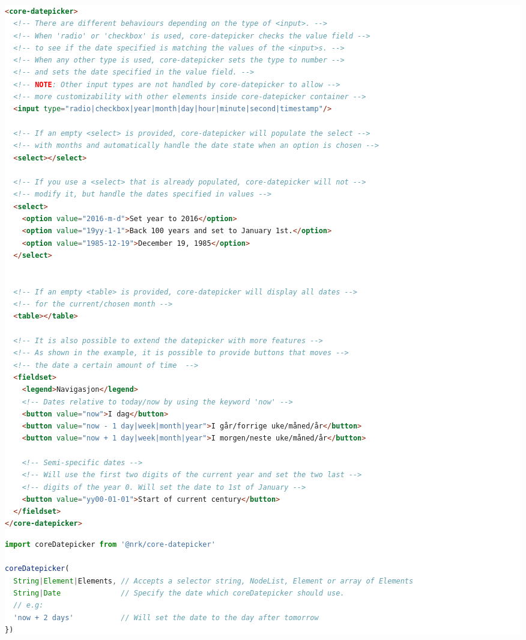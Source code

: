 ```html
<core-datepicker>
  <!-- There are different behaviours depending on the type of <input>. -->
  <!-- When 'radio' or 'checkbox' is used, core-datepicker checks the value field -->
  <!-- to see if the date specified is matching the values of the <input>s. -->
  <!-- When any other type is used, core-datepicker sets the type to number -->
  <!-- and sets the date specified in the value field. -->
  <!-- NOTE: Other input types are not handled by core-datepicker to allow -->
  <!-- more customizability with other elements inside core-datepicker container -->
  <input type="radio|checkbox|year|month|day|hour|minute|second|timestamp"/>

  <!-- If an empty <select> is provided, core-datepicker will populate the select -->
  <!-- with months and automatically handle the date state when an option is chosen -->
  <select></select>

  <!-- If you use a <select> that is already populated, core-datepicker will not -->
  <!-- modify it, but handle the dates specified in values -->
  <select>
    <option value="2016-m-d">Set year to 2016</option>
    <option value="19yy-1-1">Back 100 years and set to January 1st.</option>
    <option value="1985-12-19">December 19, 1985</option>
  </select>


  <!-- If an empty <table> is provided, core-datepicker will display all dates -->
  <!-- for the current/chosen month -->
  <table></table>

  <!-- It is also possible to extend the datepicker with more features -->
  <!-- As shown in the example, it is possible to provide buttons that moves -->
  <!-- the date a certain amount of time  -->
  <fieldset>
    <legend>Navigasjon</legend>
    <!-- Dates relative to today/now by using the keyword 'now' -->
    <button value="now">I dag</button>
    <button value="now - 1 day|week|month|year">I går/forrige uke/måned/år</button>
    <button value="now + 1 day|week|month|year">I morgen/neste uke/måned/år</button>

    <!-- Semi-specific dates -->
    <!-- Will use the first two digits of the current year and set the two last -->
    <!-- digits of the year 0. Will set the date to 1st of January -->
    <button value="yy00-01-01">Start of current century</button>
  </fieldset>
</core-datepicker>
```

```js
import coreDatepicker from '@nrk/core-datepicker'

coreDatepicker(
  String|Element|Elements, // Accepts a selector string, NodeList, Element or array of Elements
  String|Date              // Specify the date which coreDatepicker should use.
  // e.g:
  'now + 2 days'           // Will set the date to the day after tomorrow
})
```
